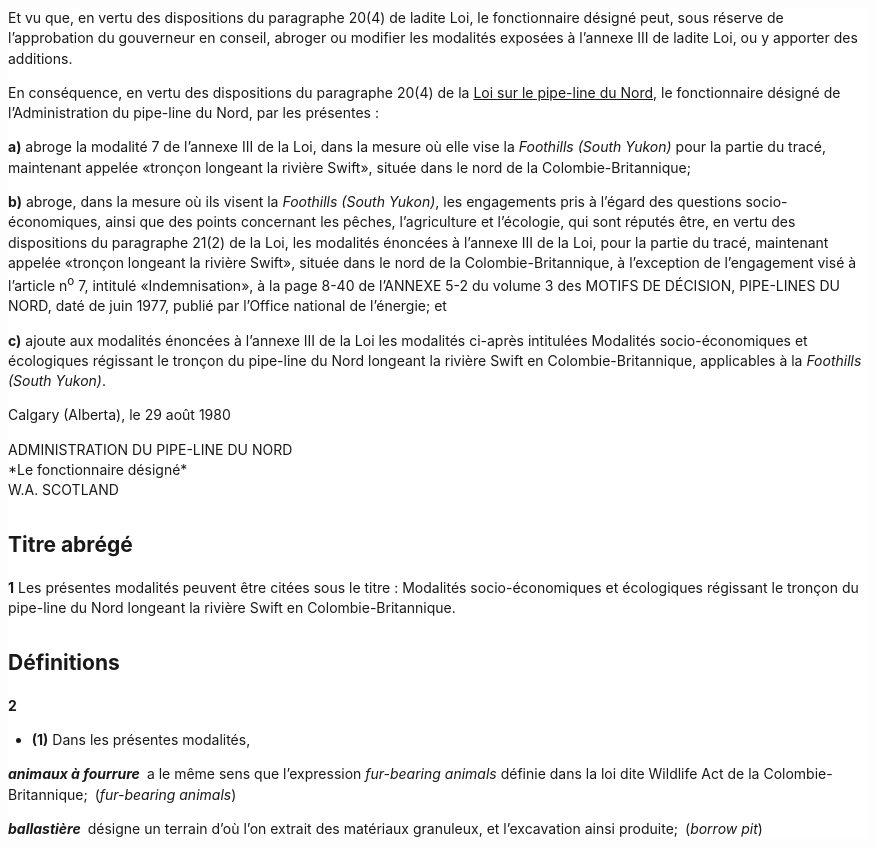 

Et vu que, en vertu des dispositions du paragraphe 20(4) de ladite Loi, le fonctionnaire désigné peut, sous réserve de l’approbation du gouverneur en conseil, abroger ou modifier les modalités exposées à l’annexe III de ladite Loi, ou y apporter des additions.

En conséquence, en vertu des dispositions du paragraphe 20(4) de la [Loi sur le pipe-line du Nord](/fr/Lois/Lois%20révisées%20du%20Canada/N/N-26.md), le fonctionnaire désigné de l’Administration du pipe-line du Nord, par les présentes :

**a)** abroge la modalité 7 de l’annexe III de la Loi, dans la mesure où elle vise la *Foothills (South Yukon)* pour la partie du tracé, maintenant appelée «tronçon longeant la rivière Swift», située dans le nord de la Colombie-Britannique;



**b)** abroge, dans la mesure où ils visent la *Foothills (South Yukon)*, les engagements pris à l’égard des questions socio-économiques, ainsi que des points concernant les pêches, l’agriculture et l’écologie, qui sont réputés être, en vertu des dispositions du paragraphe 21(2) de la Loi, les modalités énoncées à l’annexe III de la Loi, pour la partie du tracé, maintenant appelée «tronçon longeant la rivière Swift», située dans le nord de la Colombie-Britannique, à l’exception de l’engagement visé à l’article n<sup>o</sup> 7, intitulé «Indemnisation», à la page 8-40 de l’ANNEXE 5-2 du volume 3 des MOTIFS DE DÉCISION, PIPE-LINES DU NORD, daté de juin 1977, publié par l’Office national de l’énergie; et



**c)** ajoute aux modalités énoncées à l’annexe III de la Loi les modalités ci-après intitulées Modalités socio-économiques et écologiques régissant le tronçon du pipe-line du Nord longeant la rivière Swift en Colombie-Britannique, applicables à la *Foothills (South Yukon)*.



Calgary (Alberta), le 29 août 1980


<p>ADMINISTRATION DU PIPE-LINE DU NORD<br />*Le fonctionnaire désigné*<br />W.A. SCOTLAND<br /></p>




## Titre abrégé


**1** Les présentes modalités peuvent être citées sous le titre : Modalités socio-économiques et écologiques régissant le tronçon du pipe-line du Nord longeant la rivière Swift en Colombie-Britannique.




## Définitions


**2** 

- **(1)** Dans les présentes modalités,

***animaux à fourrure*** a le même sens que l’expression *fur-bearing animals* définie dans la loi dite Wildlife Act de la Colombie-Britannique; (*fur-bearing animals*)

***ballastière*** désigne un terrain d’où l’on extrait des matériaux granuleux, et l’excavation ainsi produite; (*borrow pit*)
